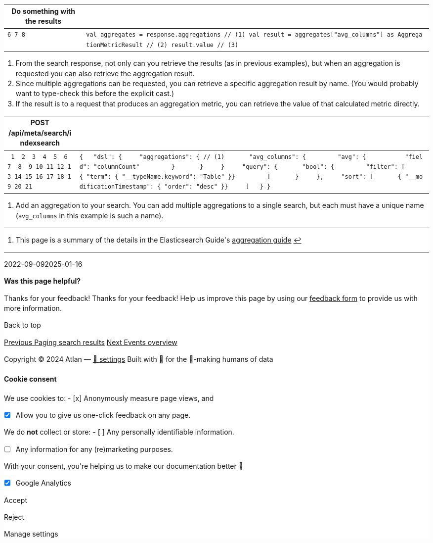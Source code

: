 | Do something with the results | |
| --- | --- |
| ``` 6 7 8 ``` | ``` val aggregates = response.aggregations // (1) val result = aggregates["avg_columns"] as AggregationMetricResult // (2) result.value // (3)  ``` |

1. From the search response, not only can you retrieve the results (as in previous examples), but when an aggregation is requested you can also retrieve the aggregation result.
2. Since multiple aggregations can be requested, you can retrieve a specific aggregation result by name. (You would probably want to type\-check this before the explicit cast.)
3. If the result is to a request that produces an aggregation metric, you can retrieve the value of that calculated metric directly.

| POST /api/meta/search/indexsearch | |
| --- | --- |
| ```  1  2  3  4  5  6  7  8  9 10 11 12 13 14 15 16 17 18 19 20 21 ``` | ``` {   "dsl": {     "aggregations": { // (1)       "avg_columns": {         "avg": {           "field": "columnCount"         }       }     }     "query": {       "bool": {         "filter": [           { "term": { "__typeName.keyword": "Table" }}         ]       }     },     "sort": [       { "__modificationTimestamp": { "order": "desc" }}     ]   } }  ``` |

1. Add an aggregation to your search. You can add multiple aggregations to a single search, but each must have a unique name (`avg_columns` in this example is such a name).

---

1. This page is a summary of the details in the Elasticsearch Guide's [aggregation guide](https://www.elastic.co/guide/en/elasticsearch/reference/current/search-aggregations.html)  [↩](#fnref:1 "Jump back to footnote 1 in the text")

---

2022\-09\-092025\-01\-16

**Was this page helpful?**

Thanks for your feedback! Thanks for your feedback! Help us improve this page by using our [feedback form](https://docs.google.com/forms/d/e/1FAIpQLScfoq7vqEn8S4QvN0ehPp0MRy6WYK5x-okJDqD69lHgoPPWtg/viewform?usp=pp_url&entry.1800719315=/search/aggregation/) to provide us with more information. 

Back to top

[Previous Paging search results](../paging/) [Next Events overview](../../events/) 

Copyright © 2024 Atlan — [🍪 settings](#__consent) 
Built with 💙 for the 🤖\-making humans of data 

#### Cookie consent

We use cookies to: - [x] Anonymously measure page views, and
- [x] Allow you to give us one\-click feedback on any page.

 We do **not** collect or store: - [ ] Any personally identifiable information.
- [ ] Any information for any (re)marketing purposes.

 With your consent, you're helping us to make our documentation better 💙

- [x] Google Analytics

Accept

Reject

Manage settings

